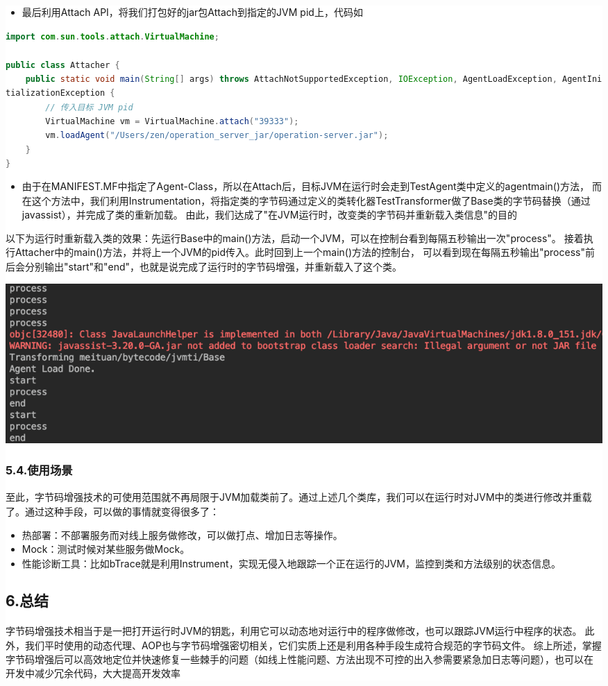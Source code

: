- 最后利用Attach API，将我们打包好的jar包Attach到指定的JVM  pid上，代码如

```java
import com.sun.tools.attach.VirtualMachine;

public class Attacher {
    public static void main(String[] args) throws AttachNotSupportedException, IOException, AgentLoadException, AgentInitializationException {
        // 传入目标 JVM pid
        VirtualMachine vm = VirtualMachine.attach("39333"); 
        vm.loadAgent("/Users/zen/operation_server_jar/operation-server.jar");
    }
}
```

- 由于在MANIFEST.MF中指定了Agent-Class，所以在Attach后，目标JVM在运行时会走到TestAgent类中定义的agentmain()方法，
  而在这个方法中，我们利用Instrumentation，将指定类的字节码通过定义的类转化器TestTransformer做了Base类的字节码替换（通过javassist），并完成了类的重新加载。
  由此，我们达成了"在JVM运行时，改变类的字节码并重新载入类信息"的目的

以下为运行时重新载入类的效果：先运行Base中的main()方法，启动一个JVM，可以在控制台看到每隔五秒输出一次"process"。
接着执行Attacher中的main()方法，并将上一个JVM的pid传入。此时回到上一个main()方法的控制台，
可以看到现在每隔五秒输出"process"前后会分别输出"start"和"end"，也就是说完成了运行时的字节码增强，并重新载入了这个类。

![image](img/字节码加强/image23.png)

### 5.4.使用场景

至此，字节码增强技术的可使用范围就不再局限于JVM加载类前了。通过上述几个类库，我们可以在运行时对JVM中的类进行修改并重载了。通过这种手段，可以做的事情就变得很多了：

- 热部署：不部署服务而对线上服务做修改，可以做打点、增加日志等操作。
- Mock：测试时候对某些服务做Mock。
- 性能诊断工具：比如bTrace就是利用Instrument，实现无侵入地跟踪一个正在运行的JVM，监控到类和方法级别的状态信息。

## 6.总结

字节码增强技术相当于是一把打开运行时JVM的钥匙，利用它可以动态地对运行中的程序做修改，也可以跟踪JVM运行中程序的状态。
此外，我们平时使用的动态代理、AOP也与字节码增强密切相关，它们实质上还是利用各种手段生成符合规范的字节码文件。
综上所述，掌握字节码增强后可以高效地定位并快速修复一些棘手的问题（如线上性能问题、方法出现不可控的出入参需要紧急加日志等问题），也可以在开发中减少冗余代码，大大提高开发效率

